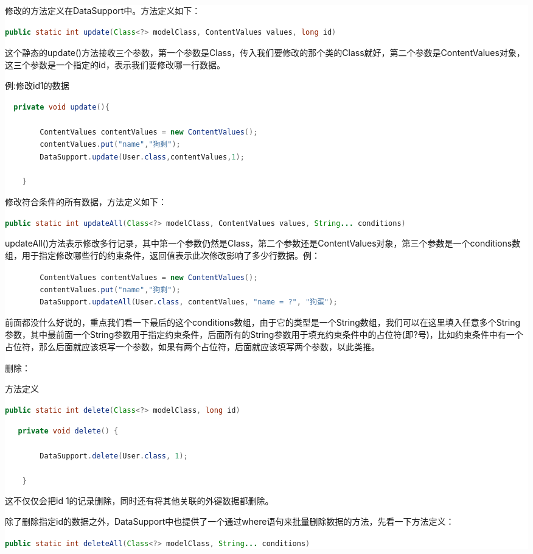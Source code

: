 修改的方法定义在DataSupport中。方法定义如下：

~~~java
public static int update(Class<?> modelClass, ContentValues values, long id)
~~~

这个静态的update()方法接收三个参数，第一个参数是Class，传入我们要修改的那个类的Class就好，第二个参数是ContentValues对象，这三个参数是一个指定的id，表示我们要修改哪一行数据。

例:修改id1的数据

~~~java
  private void update(){
        
        ContentValues contentValues = new ContentValues();
        contentValues.put("name","狗剩");
        DataSupport.update(User.class,contentValues,1);
        
    }
~~~

修改符合条件的所有数据，方法定义如下：

~~~java
public static int updateAll(Class<?> modelClass, ContentValues values, String... conditions)
~~~

updateAll()方法表示修改多行记录，其中第一个参数仍然是Class，第二个参数还是ContentValues对象，第三个参数是一个conditions数组，用于指定修改哪些行的约束条件，返回值表示此次修改影响了多少行数据。例：

~~~java
 		ContentValues contentValues = new ContentValues();
        contentValues.put("name","狗剩");
        DataSupport.updateAll(User.class, contentValues, "name = ?", "狗蛋");
~~~

前面都没什么好说的，重点我们看一下最后的这个conditions数组，由于它的类型是一个String数组，我们可以在这里填入任意多个String参数，其中最前面一个String参数用于指定约束条件，后面所有的String参数用于填充约束条件中的占位符(即?号)，比如约束条件中有一个占位符，那么后面就应该填写一个参数，如果有两个占位符，后面就应该填写两个参数，以此类推。



删除：

方法定义

~~~java
public static int delete(Class<?> modelClass, long id)
~~~

~~~java
   private void delete() {
        
        DataSupport.delete(User.class, 1);
        
    }
~~~

这不仅仅会把id 1的记录删除，同时还有将其他关联的外键数据都删除。

除了删除指定id的数据之外，DataSupport中也提供了一个通过where语句来批量删除数据的方法，先看一下方法定义：

~~~java
public static int deleteAll(Class<?> modelClass, String... conditions)
~~~
